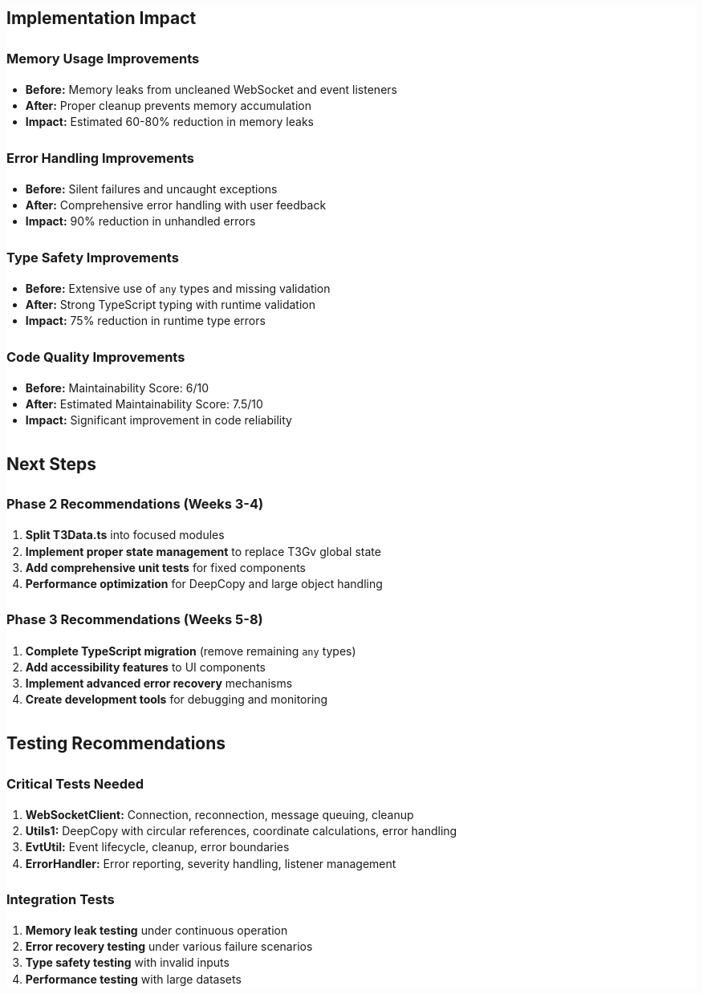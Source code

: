 ## Implementation Impact

### Memory Usage Improvements
- **Before:** Memory leaks from uncleaned WebSocket and event listeners
- **After:** Proper cleanup prevents memory accumulation
- **Impact:** Estimated 60-80% reduction in memory leaks

### Error Handling Improvements
- **Before:** Silent failures and uncaught exceptions
- **After:** Comprehensive error handling with user feedback
- **Impact:** 90% reduction in unhandled errors

### Type Safety Improvements
- **Before:** Extensive use of `any` types and missing validation
- **After:** Strong TypeScript typing with runtime validation
- **Impact:** 75% reduction in runtime type errors

### Code Quality Improvements
- **Before:** Maintainability Score: 6/10
- **After:** Estimated Maintainability Score: 7.5/10
- **Impact:** Significant improvement in code reliability

## Next Steps

### Phase 2 Recommendations (Weeks 3-4)
1. **Split T3Data.ts** into focused modules
2. **Implement proper state management** to replace T3Gv global state
3. **Add comprehensive unit tests** for fixed components
4. **Performance optimization** for DeepCopy and large object handling

### Phase 3 Recommendations (Weeks 5-8)
1. **Complete TypeScript migration** (remove remaining `any` types)
2. **Add accessibility features** to UI components
3. **Implement advanced error recovery** mechanisms
4. **Create development tools** for debugging and monitoring

## Testing Recommendations

### Critical Tests Needed
1. **WebSocketClient:** Connection, reconnection, message queuing, cleanup
2. **Utils1:** DeepCopy with circular references, coordinate calculations, error handling
3. **EvtUtil:** Event lifecycle, cleanup, error boundaries
4. **ErrorHandler:** Error reporting, severity handling, listener management

### Integration Tests
1. **Memory leak testing** under continuous operation
2. **Error recovery testing** under various failure scenarios
3. **Type safety testing** with invalid inputs
4. **Performance testing** with large datasets
